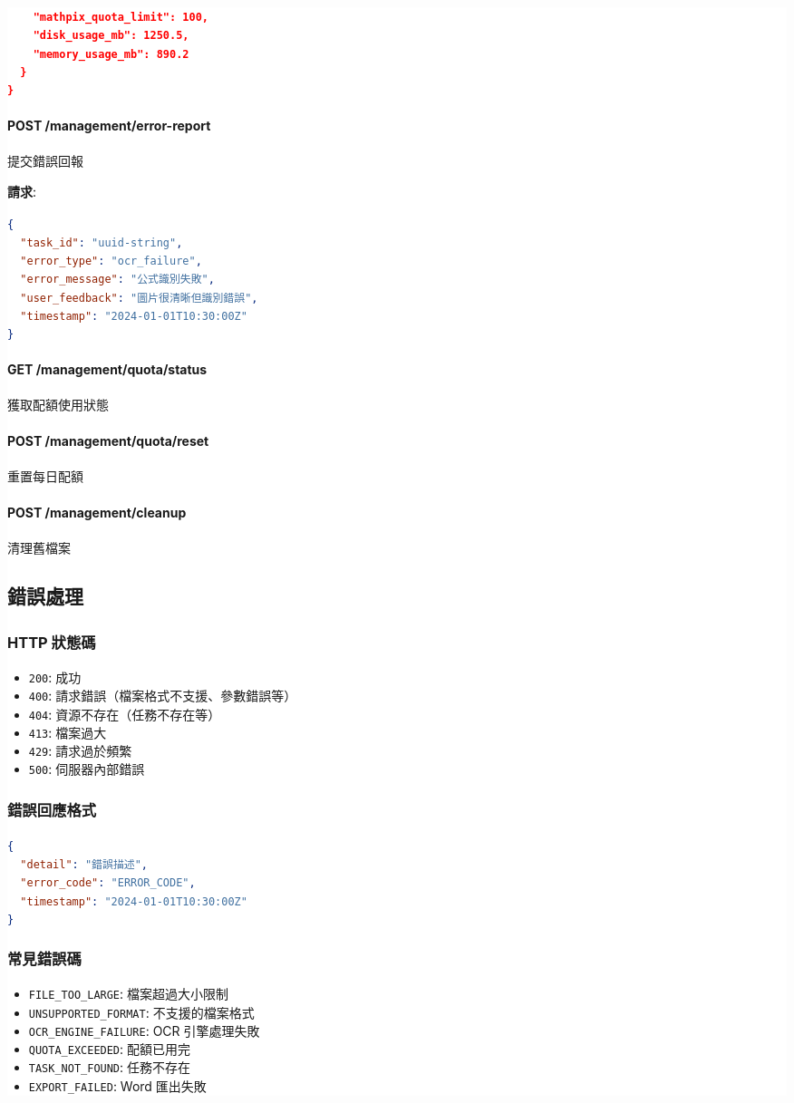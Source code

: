 ```json
    "mathpix_quota_limit": 100,
    "disk_usage_mb": 1250.5,
    "memory_usage_mb": 890.2
  }
}
```

#### POST /management/error-report
提交錯誤回報

**請求**:
```json
{
  "task_id": "uuid-string",
  "error_type": "ocr_failure",
  "error_message": "公式識別失敗",
  "user_feedback": "圖片很清晰但識別錯誤",
  "timestamp": "2024-01-01T10:30:00Z"
}
```

#### GET /management/quota/status
獲取配額使用狀態

#### POST /management/quota/reset
重置每日配額

#### POST /management/cleanup
清理舊檔案

## 錯誤處理

### HTTP 狀態碼
- `200`: 成功
- `400`: 請求錯誤（檔案格式不支援、參數錯誤等）
- `404`: 資源不存在（任務不存在等）
- `413`: 檔案過大
- `429`: 請求過於頻繁
- `500`: 伺服器內部錯誤

### 錯誤回應格式
```json
{
  "detail": "錯誤描述",
  "error_code": "ERROR_CODE",
  "timestamp": "2024-01-01T10:30:00Z"
}
```

### 常見錯誤碼
- `FILE_TOO_LARGE`: 檔案超過大小限制
- `UNSUPPORTED_FORMAT`: 不支援的檔案格式
- `OCR_ENGINE_FAILURE`: OCR 引擎處理失敗
- `QUOTA_EXCEEDED`: 配額已用完
- `TASK_NOT_FOUND`: 任務不存在
- `EXPORT_FAILED`: Word 匯出失敗
